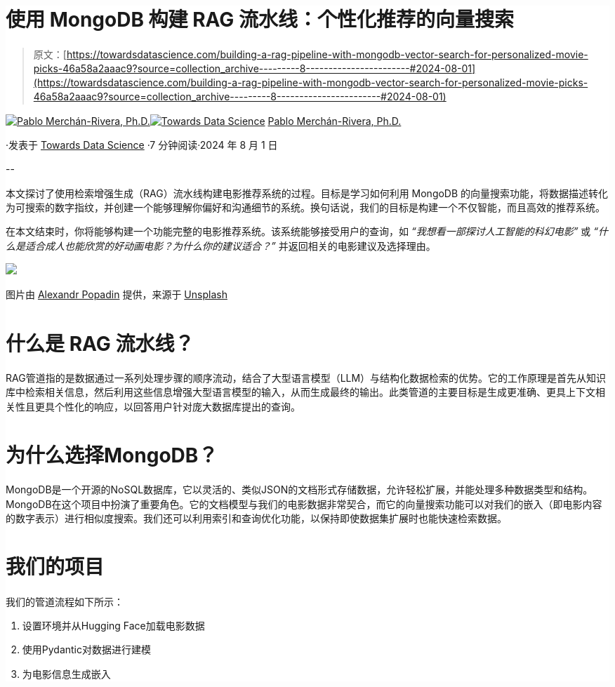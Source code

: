 # 使用 MongoDB 构建 RAG 流水线：个性化推荐的向量搜索

> 原文：[https://towardsdatascience.com/building-a-rag-pipeline-with-mongodb-vector-search-for-personalized-movie-picks-46a58a2aaac9?source=collection_archive---------8-----------------------#2024-08-01](https://towardsdatascience.com/building-a-rag-pipeline-with-mongodb-vector-search-for-personalized-movie-picks-46a58a2aaac9?source=collection_archive---------8-----------------------#2024-08-01)

[](https://medium.com/@pablomerchanrivera?source=post_page---byline--46a58a2aaac9--------------------------------)[![Pablo Merchán-Rivera, Ph.D.](../Images/a560330911c7ba23fd4839e33e528f5a.png)](https://medium.com/@pablomerchanrivera?source=post_page---byline--46a58a2aaac9--------------------------------)[](https://towardsdatascience.com/?source=post_page---byline--46a58a2aaac9--------------------------------)[![Towards Data Science](../Images/a6ff2676ffcc0c7aad8aaf1d79379785.png)](https://towardsdatascience.com/?source=post_page---byline--46a58a2aaac9--------------------------------) [Pablo Merchán-Rivera, Ph.D.](https://medium.com/@pablomerchanrivera?source=post_page---byline--46a58a2aaac9--------------------------------)

·发表于 [Towards Data Science](https://towardsdatascience.com/?source=post_page---byline--46a58a2aaac9--------------------------------) ·7 分钟阅读·2024 年 8 月 1 日

--

本文探讨了使用检索增强生成（RAG）流水线构建电影推荐系统的过程。目标是学习如何利用 MongoDB 的向量搜索功能，将数据描述转化为可搜索的数字指纹，并创建一个能够理解你偏好和沟通细节的系统。换句话说，我们的目标是构建一个不仅智能，而且高效的推荐系统。

在本文结束时，你将能够构建一个功能完整的电影推荐系统。该系统能够接受用户的查询，如 *“我想看一部探讨人工智能的科幻电影”* 或 *“什么是适合成人也能欣赏的好动画电影？为什么你的建议适合？”* 并返回相关的电影建议及选择理由。

![](../Images/a1cde82c3c844d5926591d0148cf5a4f.png)

图片由 [Alexandr Popadin](https://unsplash.com/@irrabagon?utm_source=medium&utm_medium=referral) 提供，来源于 [Unsplash](https://unsplash.com/?utm_source=medium&utm_medium=referral)

# 什么是 RAG 流水线？

RAG管道指的是数据通过一系列处理步骤的顺序流动，结合了大型语言模型（LLM）与结构化数据检索的优势。它的工作原理是首先从知识库中检索相关信息，然后利用这些信息增强大型语言模型的输入，从而生成最终的输出。此类管道的主要目标是生成更准确、更具上下文相关性且更具个性化的响应，以回答用户针对庞大数据库提出的查询。

# 为什么选择MongoDB？

MongoDB是一个开源的NoSQL数据库，它以灵活的、类似JSON的文档形式存储数据，允许轻松扩展，并能处理多种数据类型和结构。MongoDB在这个项目中扮演了重要角色。它的文档模型与我们的电影数据非常契合，而它的向量搜索功能可以对我们的嵌入（即电影内容的数字表示）进行相似度搜索。我们还可以利用索引和查询优化功能，以保持即使数据集扩展时也能快速检索数据。

# 我们的项目

我们的管道流程如下所示：

1.  设置环境并从Hugging Face加载电影数据

1.  使用Pydantic对数据进行建模

1.  为电影信息生成嵌入

